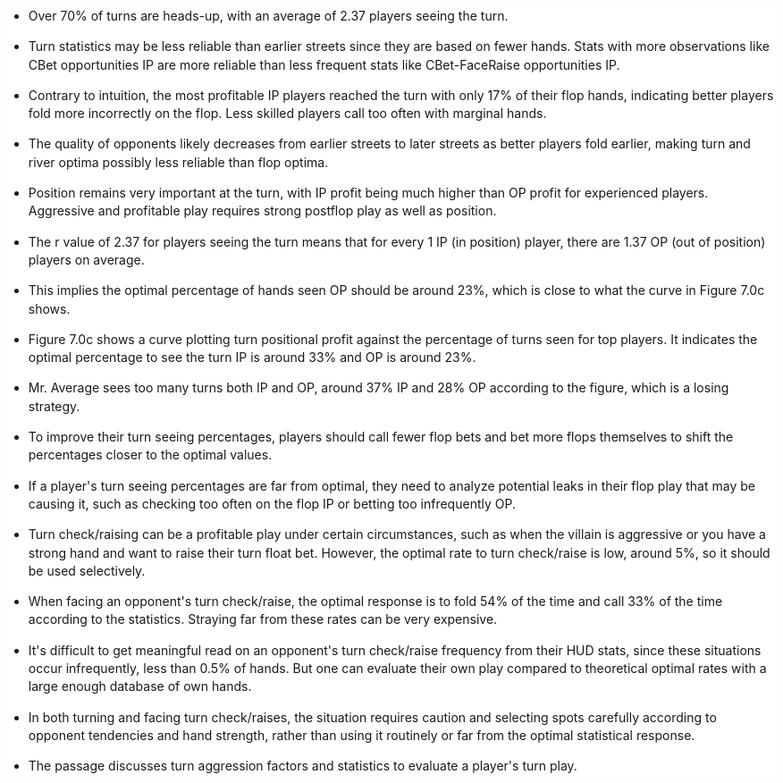 - Over 70% of turns are heads-up, with an average of 2.37 players seeing the turn. 

- Turn statistics may be less reliable than earlier streets since they are based on fewer hands. Stats with more observations like CBet opportunities IP are more reliable than less frequent stats like CBet-FaceRaise opportunities IP. 

- Contrary to intuition, the most profitable IP players reached the turn with only 17% of their flop hands, indicating better players fold more incorrectly on the flop. Less skilled players call too often with marginal hands.

- The quality of opponents likely decreases from earlier streets to later streets as better players fold earlier, making turn and river optima possibly less reliable than flop optima.

- Position remains very important at the turn, with IP profit being much higher than OP profit for experienced players. Aggressive and profitable play requires strong postflop play as well as position.

 

- The r value of 2.37 for players seeing the turn means that for every 1 IP (in position) player, there are 1.37 OP (out of position) players on average. 

- This implies the optimal percentage of hands seen OP should be around 23%, which is close to what the curve in Figure 7.0c shows.

- Figure 7.0c shows a curve plotting turn positional profit against the percentage of turns seen for top players. It indicates the optimal percentage to see the turn IP is around 33% and OP is around 23%. 

- Mr. Average sees too many turns both IP and OP, around 37% IP and 28% OP according to the figure, which is a losing strategy. 

- To improve their turn seeing percentages, players should call fewer flop bets and bet more flops themselves to shift the percentages closer to the optimal values. 

- If a player's turn seeing percentages are far from optimal, they need to analyze potential leaks in their flop play that may be causing it, such as checking too often on the flop IP or betting too infrequently OP.

 

- Turn check/raising can be a profitable play under certain circumstances, such as when the villain is aggressive or you have a strong hand and want to raise their turn float bet. However, the optimal rate to turn check/raise is low, around 5%, so it should be used selectively. 

- When facing an opponent's turn check/raise, the optimal response is to fold 54% of the time and call 33% of the time according to the statistics. Straying far from these rates can be very expensive. 

- It's difficult to get meaningful read on an opponent's turn check/raise frequency from their HUD stats, since these situations occur infrequently, less than 0.5% of hands. But one can evaluate their own play compared to theoretical optimal rates with a large enough database of own hands. 

- In both turning and facing turn check/raises, the situation requires caution and selecting spots carefully according to opponent tendencies and hand strength, rather than using it routinely or far from the optimal statistical response.

 

- The passage discusses turn aggression factors and statistics to evaluate a player's turn play. 
